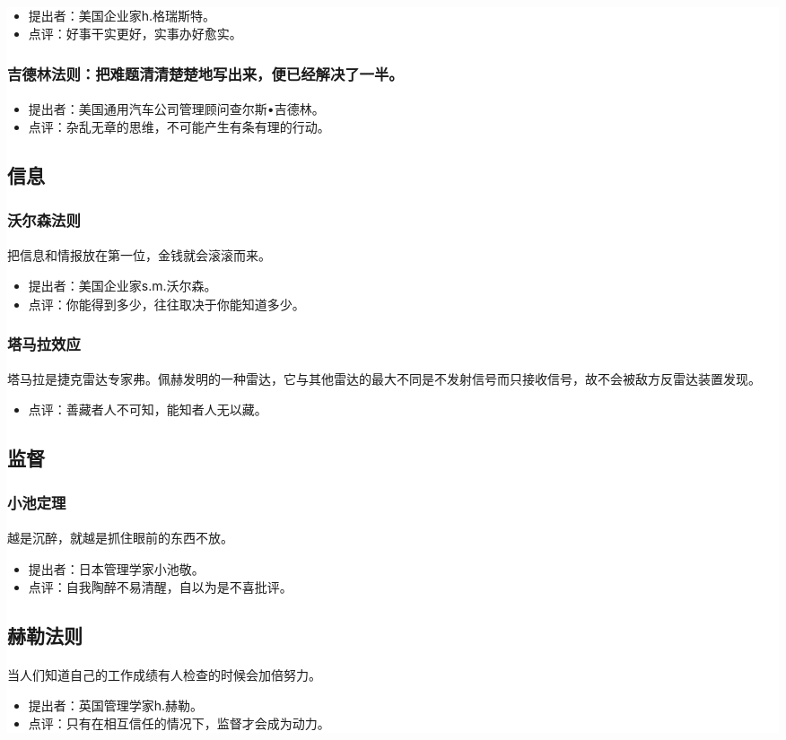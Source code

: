- 提出者：美国企业家h.格瑞斯特。 
- 点评：好事干实更好，实事办好愈实。 
### 吉德林法则：把难题清清楚楚地写出来，便已经解决了一半。 
- 提出者：美国通用汽车公司管理顾问查尔斯•吉德林。 
- 点评：杂乱无章的思维，不可能产生有条有理的行动。 
## 信息 
### 沃尔森法则
把信息和情报放在第一位，金钱就会滚滚而来。 
- 提出者：美国企业家s.m.沃尔森。 
- 点评：你能得到多少，往往取决于你能知道多少。 
### 塔马拉效应
塔马拉是捷克雷达专家弗。佩赫发明的一种雷达，它与其他雷达的最大不同是不发射信号而只接收信号，故不会被敌方反雷达装置发现。 
- 点评：善藏者人不可知，能知者人无以藏。 
## 监督 
### 小池定理
越是沉醉，就越是抓住眼前的东西不放。 
- 提出者：日本管理学家小池敬。 
- 点评：自我陶醉不易清醒，自以为是不喜批评。 
## 赫勒法则
当人们知道自己的工作成绩有人检查的时候会加倍努力。 
- 提出者：英国管理学家h.赫勒。 
- 点评：只有在相互信任的情况下，监督才会成为动力。
